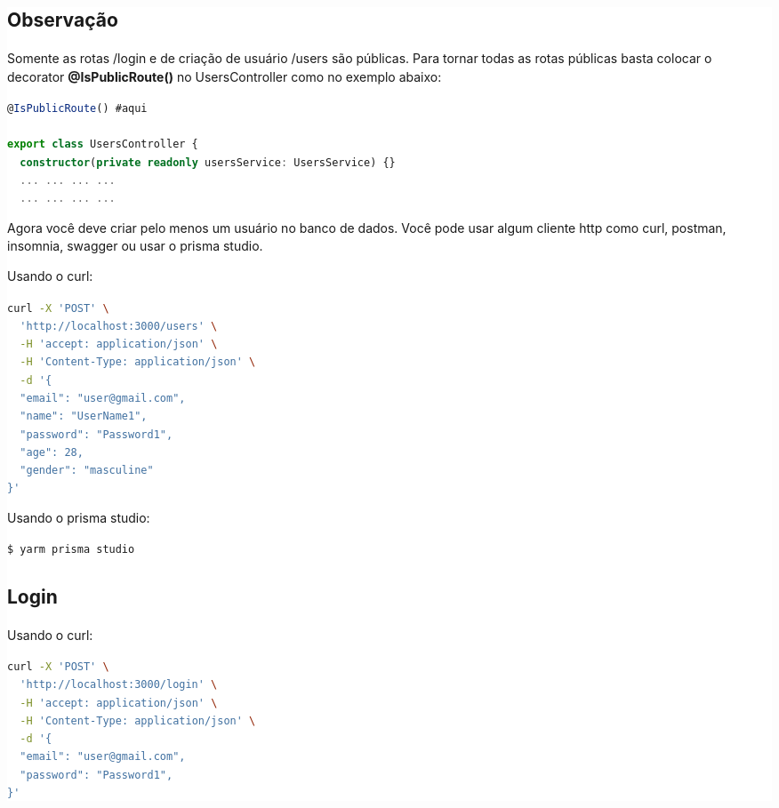 ##   Observação
  
  
Somente as rotas /login e de criação de usuário /users são públicas. Para tornar todas as rotas públicas basta colocar o decorator <strong>@IsPublicRoute()</strong> no UsersController como no exemplo abaixo:
  
```typescript
@IsPublicRoute() #aqui
  
export class UsersController {
  constructor(private readonly usersService: UsersService) {}
  ... ... ... ...
  ... ... ... ...
```
  
Agora você deve criar pelo menos um usuário no banco de dados. Você pode usar algum cliente http como curl, postman, insomnia, swagger ou usar o prisma studio.
  
Usando o curl:
  
```bash
curl -X 'POST' \
  'http://localhost:3000/users' \
  -H 'accept: application/json' \
  -H 'Content-Type: application/json' \
  -d '{
  "email": "user@gmail.com",
  "name": "UserName1",
  "password": "Password1",
  "age": 28,
  "gender": "masculine"
}'
```
  
Usando o prisma studio:
  
```bash
$ yarm prisma studio
```
  
##  Login
  
  
Usando o curl:
  
```bash
curl -X 'POST' \
  'http://localhost:3000/login' \
  -H 'accept: application/json' \
  -H 'Content-Type: application/json' \
  -d '{
  "email": "user@gmail.com",
  "password": "Password1",
}'
```
  